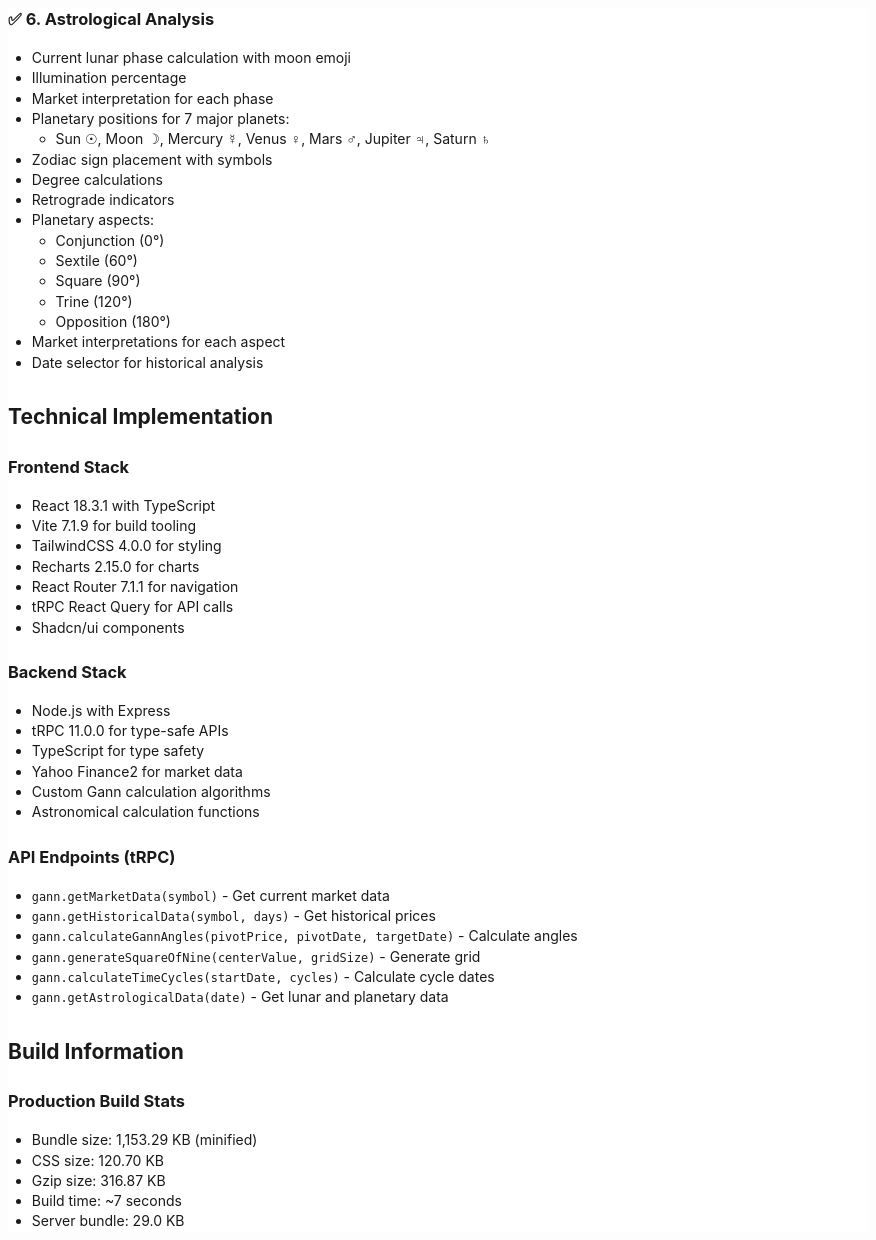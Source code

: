 ### ✅ 6. Astrological Analysis
- Current lunar phase calculation with moon emoji
- Illumination percentage
- Market interpretation for each phase
- Planetary positions for 7 major planets:
  - Sun ☉, Moon ☽, Mercury ☿, Venus ♀, Mars ♂, Jupiter ♃, Saturn ♄
- Zodiac sign placement with symbols
- Degree calculations
- Retrograde indicators
- Planetary aspects:
  - Conjunction (0°)
  - Sextile (60°)
  - Square (90°)
  - Trine (120°)
  - Opposition (180°)
- Market interpretations for each aspect
- Date selector for historical analysis

## Technical Implementation

### Frontend Stack
- React 18.3.1 with TypeScript
- Vite 7.1.9 for build tooling
- TailwindCSS 4.0.0 for styling
- Recharts 2.15.0 for charts
- React Router 7.1.1 for navigation
- tRPC React Query for API calls
- Shadcn/ui components

### Backend Stack
- Node.js with Express
- tRPC 11.0.0 for type-safe APIs
- TypeScript for type safety
- Yahoo Finance2 for market data
- Custom Gann calculation algorithms
- Astronomical calculation functions

### API Endpoints (tRPC)
- `gann.getMarketData(symbol)` - Get current market data
- `gann.getHistoricalData(symbol, days)` - Get historical prices
- `gann.calculateGannAngles(pivotPrice, pivotDate, targetDate)` - Calculate angles
- `gann.generateSquareOfNine(centerValue, gridSize)` - Generate grid
- `gann.calculateTimeCycles(startDate, cycles)` - Calculate cycle dates
- `gann.getAstrologicalData(date)` - Get lunar and planetary data

## Build Information

### Production Build Stats
- Bundle size: 1,153.29 KB (minified)
- CSS size: 120.70 KB
- Gzip size: 316.87 KB
- Build time: ~7 seconds
- Server bundle: 29.0 KB
